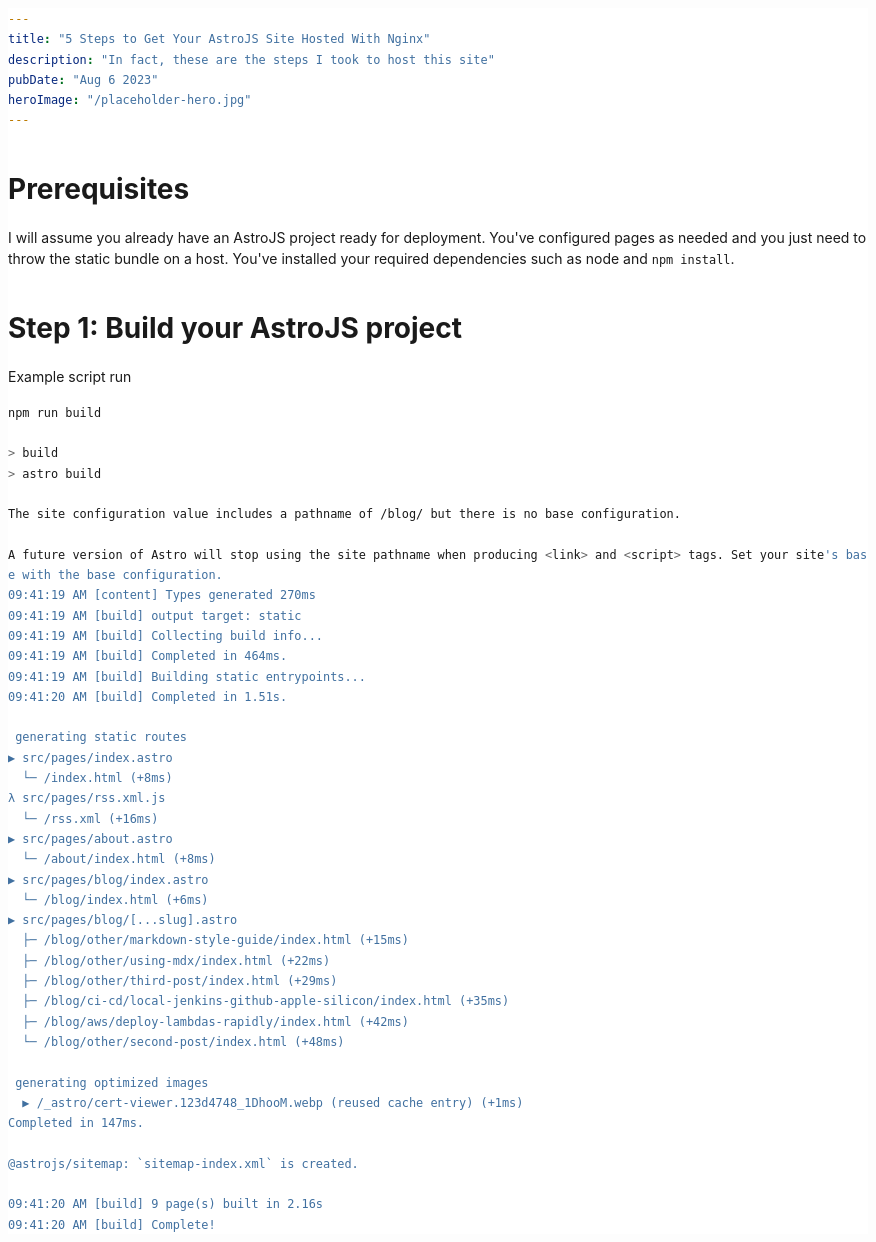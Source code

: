 ```yaml
---
title: "5 Steps to Get Your AstroJS Site Hosted With Nginx"
description: "In fact, these are the steps I took to host this site"
pubDate: "Aug 6 2023"
heroImage: "/placeholder-hero.jpg"
---
```


# Prerequisites

I will assume you already have an AstroJS project ready for deployment. You've configured pages as needed and you just need to throw the static bundle on a host. You've installed your required dependencies such as node and `npm install`.

# Step 1: Build your AstroJS project

Example script run

```bash
npm run build

> build
> astro build

The site configuration value includes a pathname of /blog/ but there is no base configuration.

A future version of Astro will stop using the site pathname when producing <link> and <script> tags. Set your site's base with the base configuration.
09:41:19 AM [content] Types generated 270ms
09:41:19 AM [build] output target: static
09:41:19 AM [build] Collecting build info...
09:41:19 AM [build] Completed in 464ms.
09:41:19 AM [build] Building static entrypoints...
09:41:20 AM [build] Completed in 1.51s.

 generating static routes
▶ src/pages/index.astro
  └─ /index.html (+8ms)
λ src/pages/rss.xml.js
  └─ /rss.xml (+16ms)
▶ src/pages/about.astro
  └─ /about/index.html (+8ms)
▶ src/pages/blog/index.astro
  └─ /blog/index.html (+6ms)
▶ src/pages/blog/[...slug].astro
  ├─ /blog/other/markdown-style-guide/index.html (+15ms)
  ├─ /blog/other/using-mdx/index.html (+22ms)
  ├─ /blog/other/third-post/index.html (+29ms)
  ├─ /blog/ci-cd/local-jenkins-github-apple-silicon/index.html (+35ms)
  ├─ /blog/aws/deploy-lambdas-rapidly/index.html (+42ms)
  └─ /blog/other/second-post/index.html (+48ms)

 generating optimized images
  ▶ /_astro/cert-viewer.123d4748_1DhooM.webp (reused cache entry) (+1ms)
Completed in 147ms.

@astrojs/sitemap: `sitemap-index.xml` is created.

09:41:20 AM [build] 9 page(s) built in 2.16s
09:41:20 AM [build] Complete!
```
